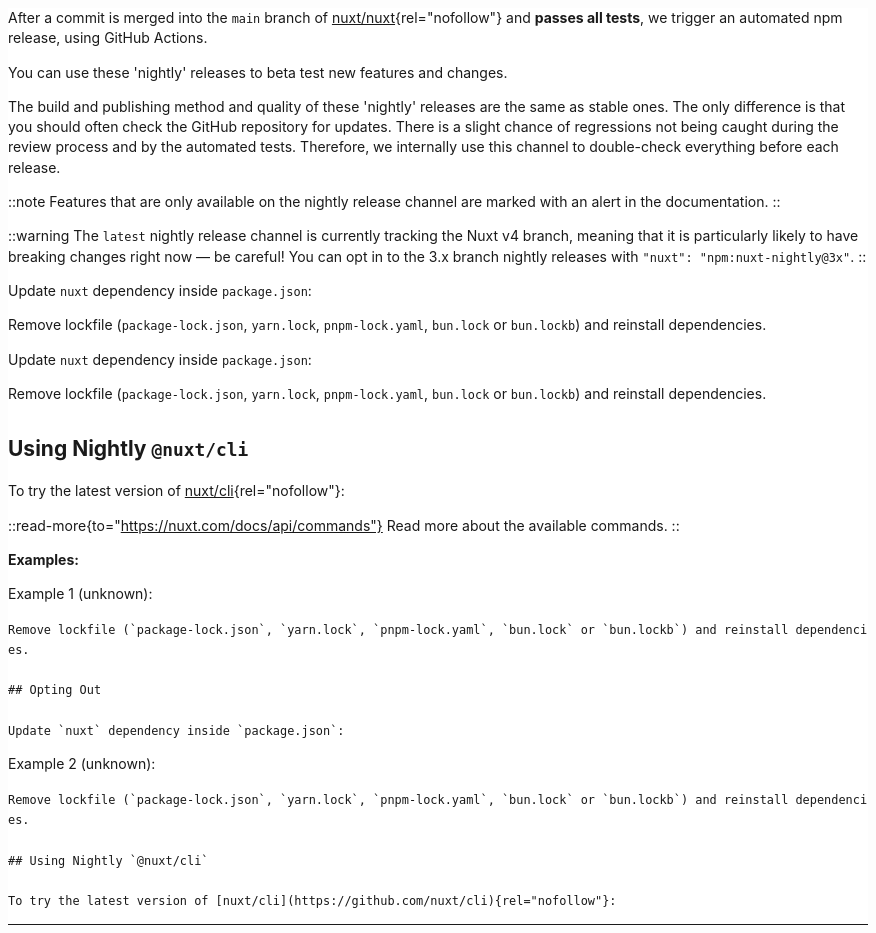 After a commit is merged into the `main` branch of [nuxt/nuxt](https://github.com/nuxt/nuxt){rel="nofollow"} and **passes all tests**, we trigger an automated npm release, using GitHub Actions.

You can use these 'nightly' releases to beta test new features and changes.

The build and publishing method and quality of these 'nightly' releases are the same as stable ones. The only difference is that you should often check the GitHub repository for updates. There is a slight chance of regressions not being caught during the review process and by the automated tests. Therefore, we internally use this channel to double-check everything before each release.

::note
Features that are only available on the nightly release channel are marked with an alert in the documentation.
::

::warning
The `latest` nightly release channel is currently tracking the Nuxt v4 branch, meaning that it is particularly likely to have breaking changes right now — be careful! You can opt in to the 3.x branch nightly releases with `"nuxt": "npm:nuxt-nightly@3x"`.
::

Update `nuxt` dependency inside `package.json`:

Remove lockfile (`package-lock.json`, `yarn.lock`, `pnpm-lock.yaml`, `bun.lock` or `bun.lockb`) and reinstall dependencies.

Update `nuxt` dependency inside `package.json`:

Remove lockfile (`package-lock.json`, `yarn.lock`, `pnpm-lock.yaml`, `bun.lock` or `bun.lockb`) and reinstall dependencies.

## Using Nightly `@nuxt/cli`

To try the latest version of [nuxt/cli](https://github.com/nuxt/cli){rel="nofollow"}:

::read-more{to="https://nuxt.com/docs/api/commands"}
Read more about the available commands.
::

**Examples:**

Example 1 (unknown):
```unknown
Remove lockfile (`package-lock.json`, `yarn.lock`, `pnpm-lock.yaml`, `bun.lock` or `bun.lockb`) and reinstall dependencies.

## Opting Out

Update `nuxt` dependency inside `package.json`:
```

Example 2 (unknown):
```unknown
Remove lockfile (`package-lock.json`, `yarn.lock`, `pnpm-lock.yaml`, `bun.lock` or `bun.lockb`) and reinstall dependencies.

## Using Nightly `@nuxt/cli`

To try the latest version of [nuxt/cli](https://github.com/nuxt/cli){rel="nofollow"}:
```

---
